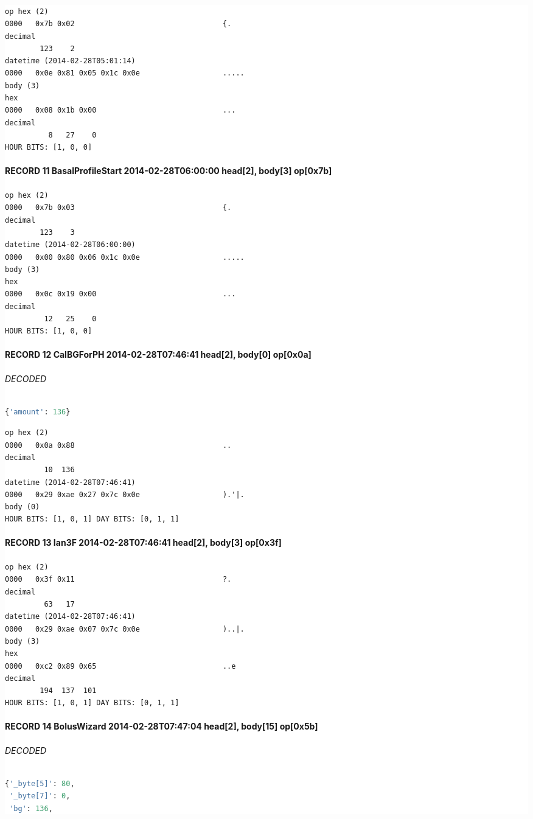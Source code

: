     op hex (2)
    0000   0x7b 0x02                                  {.
    decimal
            123    2
    datetime (2014-02-28T05:01:14)
    0000   0x0e 0x81 0x05 0x1c 0x0e                   .....
    body (3)
    hex
    0000   0x08 0x1b 0x00                             ...
    decimal
              8   27    0
    HOUR BITS: [1, 0, 0]
#### RECORD 11 BasalProfileStart 2014-02-28T06:00:00 head[2], body[3] op[0x7b]

    op hex (2)
    0000   0x7b 0x03                                  {.
    decimal
            123    3
    datetime (2014-02-28T06:00:00)
    0000   0x00 0x80 0x06 0x1c 0x0e                   .....
    body (3)
    hex
    0000   0x0c 0x19 0x00                             ...
    decimal
             12   25    0
    HOUR BITS: [1, 0, 0]
#### RECORD 12 CalBGForPH 2014-02-28T07:46:41 head[2], body[0] op[0x0a]
###### DECODED
```python
{'amount': 136}
```
    op hex (2)
    0000   0x0a 0x88                                  ..
    decimal
             10  136
    datetime (2014-02-28T07:46:41)
    0000   0x29 0xae 0x27 0x7c 0x0e                   ).'|.
    body (0)
    HOUR BITS: [1, 0, 1] DAY BITS: [0, 1, 1]
#### RECORD 13 Ian3F 2014-02-28T07:46:41 head[2], body[3] op[0x3f]

    op hex (2)
    0000   0x3f 0x11                                  ?.
    decimal
             63   17
    datetime (2014-02-28T07:46:41)
    0000   0x29 0xae 0x07 0x7c 0x0e                   )..|.
    body (3)
    hex
    0000   0xc2 0x89 0x65                             ..e
    decimal
            194  137  101
    HOUR BITS: [1, 0, 1] DAY BITS: [0, 1, 1]
#### RECORD 14 BolusWizard 2014-02-28T07:47:04 head[2], body[15] op[0x5b]
###### DECODED
```python
{'_byte[5]': 80,
 '_byte[7]': 0,
 'bg': 136,
```